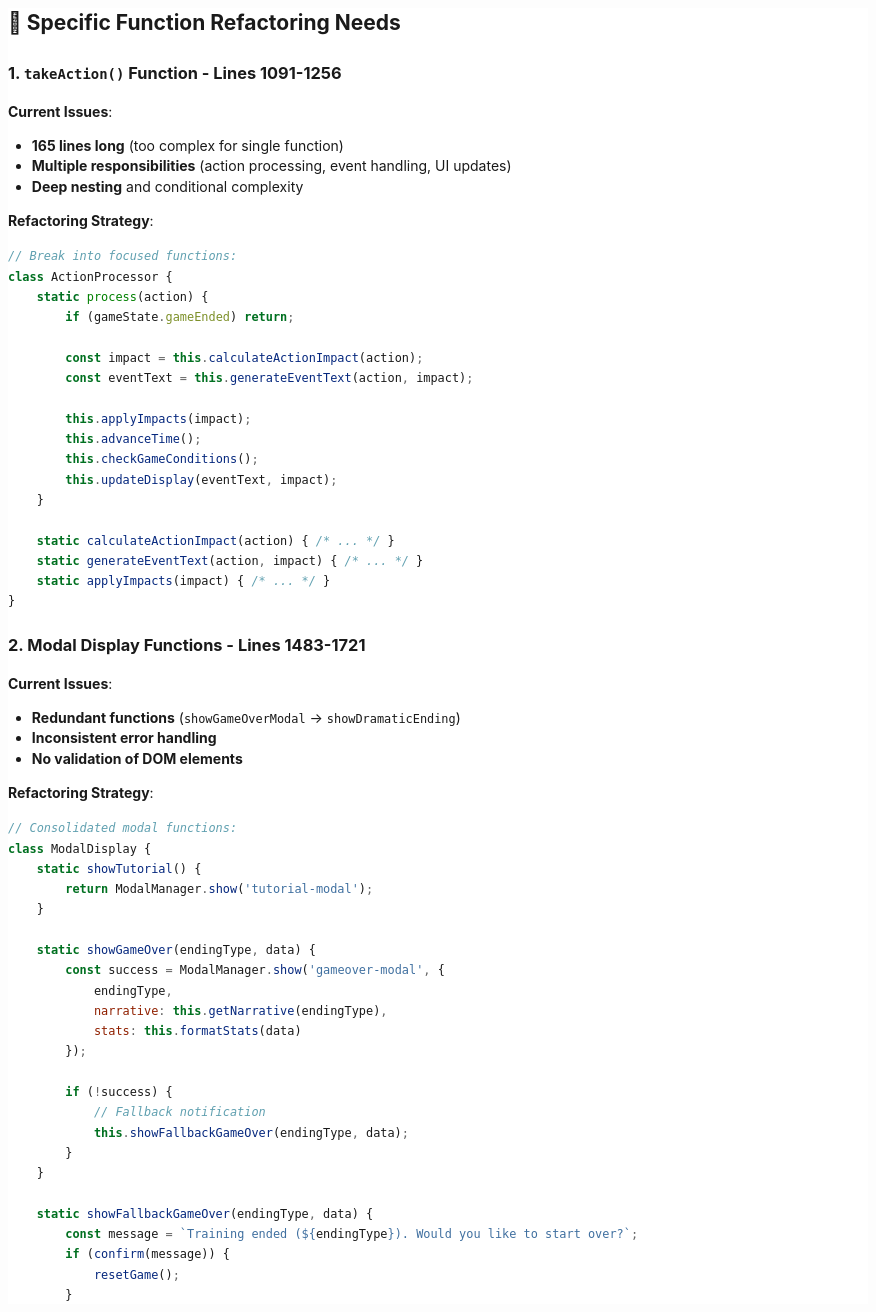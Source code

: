 
## 🔧 Specific Function Refactoring Needs

### 1. `takeAction()` Function - Lines 1091-1256

**Current Issues**:
- **165 lines long** (too complex for single function)
- **Multiple responsibilities** (action processing, event handling, UI updates)
- **Deep nesting** and conditional complexity

**Refactoring Strategy**:
```javascript
// Break into focused functions:
class ActionProcessor {
    static process(action) {
        if (gameState.gameEnded) return;
        
        const impact = this.calculateActionImpact(action);
        const eventText = this.generateEventText(action, impact);
        
        this.applyImpacts(impact);
        this.advanceTime();
        this.checkGameConditions();
        this.updateDisplay(eventText, impact);
    }
    
    static calculateActionImpact(action) { /* ... */ }
    static generateEventText(action, impact) { /* ... */ }
    static applyImpacts(impact) { /* ... */ }
}
```

### 2. Modal Display Functions - Lines 1483-1721

**Current Issues**:
- **Redundant functions** (`showGameOverModal` → `showDramaticEnding`)
- **Inconsistent error handling**
- **No validation of DOM elements**

**Refactoring Strategy**:
```javascript
// Consolidated modal functions:
class ModalDisplay {
    static showTutorial() {
        return ModalManager.show('tutorial-modal');
    }
    
    static showGameOver(endingType, data) {
        const success = ModalManager.show('gameover-modal', {
            endingType,
            narrative: this.getNarrative(endingType),
            stats: this.formatStats(data)
        });
        
        if (!success) {
            // Fallback notification
            this.showFallbackGameOver(endingType, data);
        }
    }
    
    static showFallbackGameOver(endingType, data) {
        const message = `Training ended (${endingType}). Would you like to start over?`;
        if (confirm(message)) {
            resetGame();
        }
```